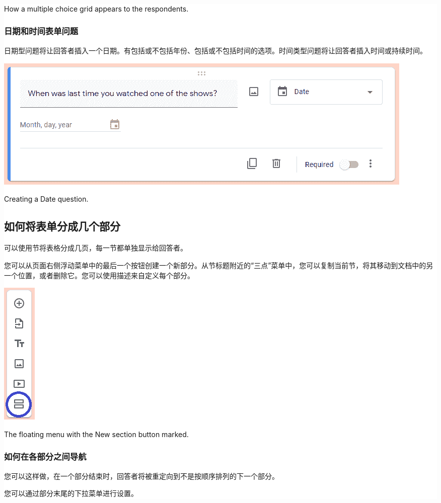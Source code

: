 How a multiple choice grid appears to the respondents.

### 日期和时间表单问题

日期型问题将让回答者插入一个日期。有包括或不包括年份、包括或不包括时间的选项。时间类型问题将让回答者插入时间或持续时间。

![image-68](img/6f50d847bf9494f32cb006f9016e2429.png)

Creating a Date question.

## 如何将表单分成几个部分

可以使用节将表格分成几页，每一节都单独显示给回答者。

您可以从页面右侧浮动菜单中的最后一个按钮创建一个新部分。从节标题附近的“三点”菜单中，您可以复制当前节，将其移动到文档中的另一个位置，或者删除它。您可以使用描述来自定义每个部分。

![image-73](img/5f49fc5e00499d4df5b73009841f9b1b.png)

The floating menu with the New section button marked.

### 如何在各部分之间导航

您可以这样做，在一个部分结束时，回答者将被重定向到不是按顺序排列的下一个部分。

您可以通过部分末尾的下拉菜单进行设置。

